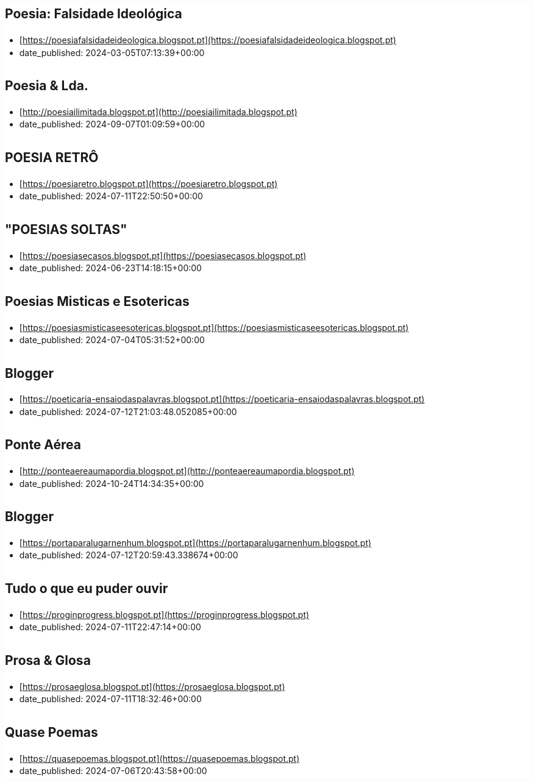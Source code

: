  ## Poesia: Falsidade Ideológica
 - [https://poesiafalsidadeideologica.blogspot.pt](https://poesiafalsidadeideologica.blogspot.pt)
 - date_published: 2024-03-05T07:13:39+00:00

 ## Poesia & Lda.
 - [http://poesiailimitada.blogspot.pt](http://poesiailimitada.blogspot.pt)
 - date_published: 2024-09-07T01:09:59+00:00

 ## POESIA RETRÔ
 - [https://poesiaretro.blogspot.pt](https://poesiaretro.blogspot.pt)
 - date_published: 2024-07-11T22:50:50+00:00

 ## "POESIAS SOLTAS"
 - [https://poesiasecasos.blogspot.pt](https://poesiasecasos.blogspot.pt)
 - date_published: 2024-06-23T14:18:15+00:00

 ## Poesias Misticas e Esotericas
 - [https://poesiasmisticaseesotericas.blogspot.pt](https://poesiasmisticaseesotericas.blogspot.pt)
 - date_published: 2024-07-04T05:31:52+00:00

 ## Blogger
 - [https://poeticaria-ensaiodaspalavras.blogspot.pt](https://poeticaria-ensaiodaspalavras.blogspot.pt)
 - date_published: 2024-07-12T21:03:48.052085+00:00

 ## Ponte Aérea
 - [http://ponteaereaumapordia.blogspot.pt](http://ponteaereaumapordia.blogspot.pt)
 - date_published: 2024-10-24T14:34:35+00:00

 ## Blogger
 - [https://portaparalugarnenhum.blogspot.pt](https://portaparalugarnenhum.blogspot.pt)
 - date_published: 2024-07-12T20:59:43.338674+00:00

 ## Tudo o que eu puder ouvir
 - [https://proginprogress.blogspot.pt](https://proginprogress.blogspot.pt)
 - date_published: 2024-07-11T22:47:14+00:00

 ## Prosa & Glosa
 - [https://prosaeglosa.blogspot.pt](https://prosaeglosa.blogspot.pt)
 - date_published: 2024-07-11T18:32:46+00:00

 ## Quase Poemas
 - [https://quasepoemas.blogspot.pt](https://quasepoemas.blogspot.pt)
 - date_published: 2024-07-06T20:43:58+00:00
